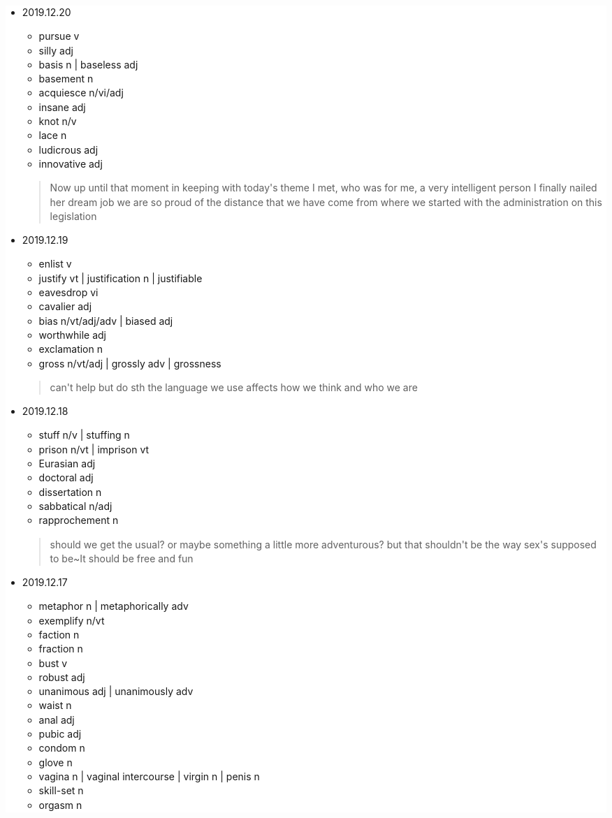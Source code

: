- 2019.12.20

  - pursue v
  - silly adj
  - basis n | baseless adj
  - basement n
  - acquiesce n/vi/adj
  - insane adj
  - knot n/v
  - lace n
  - ludicrous adj
  - innovative adj

  > Now up until that moment
  > in keeping with today's theme
  > I met, who was for me, a very intelligent person
  > I finally nailed her dream job
  > we are so proud of the distance that we have come from where we started with the administration on this legislation

- 2019.12.19

  - enlist v
  - justify vt | justification n | justifiable
  - eavesdrop vi
  - cavalier adj
  - bias n/vt/adj/adv | biased adj
  - worthwhile adj
  - exclamation n
  - gross n/vt/adj | grossly adv | grossness

  > can't help but do sth
  > the language we use affects how we think and who we are

- 2019.12.18

  - stuff n/v | stuffing n
  - prison n/vt | imprison vt
  - Eurasian adj
  - doctoral adj
  - dissertation n
  - sabbatical n/adj
  - rapprochement n

  > should we get the usual?
  > or maybe something a little more adventurous?
  > but that shouldn't be the way sex's supposed to be~It should be free and fun

- 2019.12.17

  - metaphor n | metaphorically adv
  - exemplify n/vt
  - faction n
  - fraction n
  - bust v
  - robust adj
  - unanimous adj | unanimously adv
  - waist n
  - anal adj
  - pubic adj
  - condom n
  - glove n
  - vagina n | vaginal intercourse | virgin n | penis n
  - skill-set n
  - orgasm n
